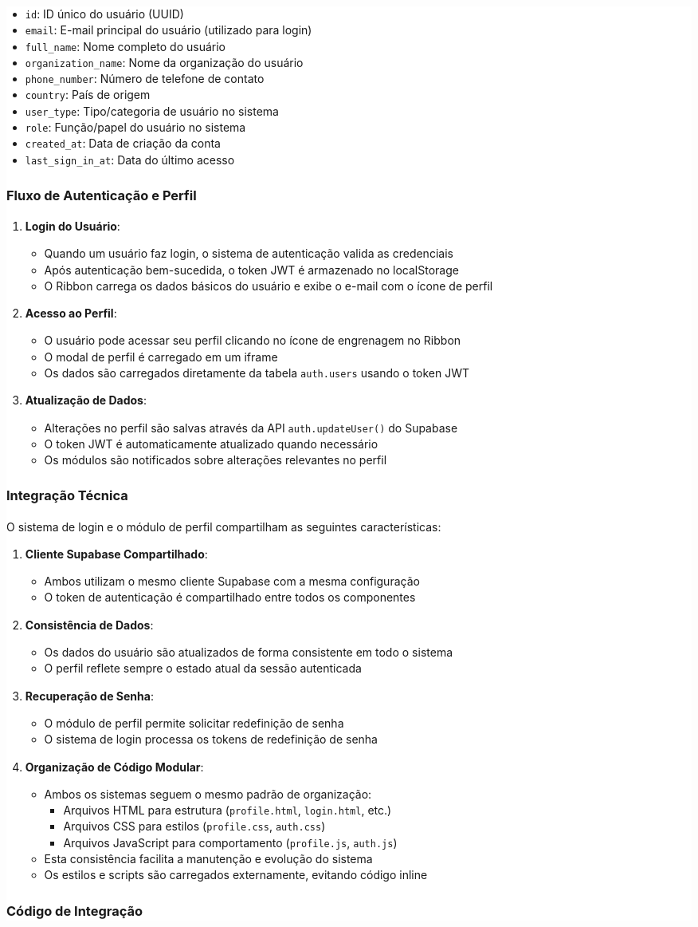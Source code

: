 - `id`: ID único do usuário (UUID)
- `email`: E-mail principal do usuário (utilizado para login)
- `full_name`: Nome completo do usuário
- `organization_name`: Nome da organização do usuário
- `phone_number`: Número de telefone de contato
- `country`: País de origem
- `user_type`: Tipo/categoria de usuário no sistema
- `role`: Função/papel do usuário no sistema
- `created_at`: Data de criação da conta
- `last_sign_in_at`: Data do último acesso

### Fluxo de Autenticação e Perfil

1. **Login do Usuário**:
   - Quando um usuário faz login, o sistema de autenticação valida as credenciais
   - Após autenticação bem-sucedida, o token JWT é armazenado no localStorage
   - O Ribbon carrega os dados básicos do usuário e exibe o e-mail com o ícone de perfil

2. **Acesso ao Perfil**:
   - O usuário pode acessar seu perfil clicando no ícone de engrenagem no Ribbon
   - O modal de perfil é carregado em um iframe
   - Os dados são carregados diretamente da tabela `auth.users` usando o token JWT

3. **Atualização de Dados**:
   - Alterações no perfil são salvas através da API `auth.updateUser()` do Supabase
   - O token JWT é automaticamente atualizado quando necessário
   - Os módulos são notificados sobre alterações relevantes no perfil

### Integração Técnica

O sistema de login e o módulo de perfil compartilham as seguintes características:

1. **Cliente Supabase Compartilhado**:
   - Ambos utilizam o mesmo cliente Supabase com a mesma configuração
   - O token de autenticação é compartilhado entre todos os componentes

2. **Consistência de Dados**:
   - Os dados do usuário são atualizados de forma consistente em todo o sistema
   - O perfil reflete sempre o estado atual da sessão autenticada

3. **Recuperação de Senha**:
   - O módulo de perfil permite solicitar redefinição de senha
   - O sistema de login processa os tokens de redefinição de senha

4. **Organização de Código Modular**:
   - Ambos os sistemas seguem o mesmo padrão de organização:
     - Arquivos HTML para estrutura (`profile.html`, `login.html`, etc.)
     - Arquivos CSS para estilos (`profile.css`, `auth.css`)
     - Arquivos JavaScript para comportamento (`profile.js`, `auth.js`)
   - Esta consistência facilita a manutenção e evolução do sistema
   - Os estilos e scripts são carregados externamente, evitando código inline

### Código de Integração
